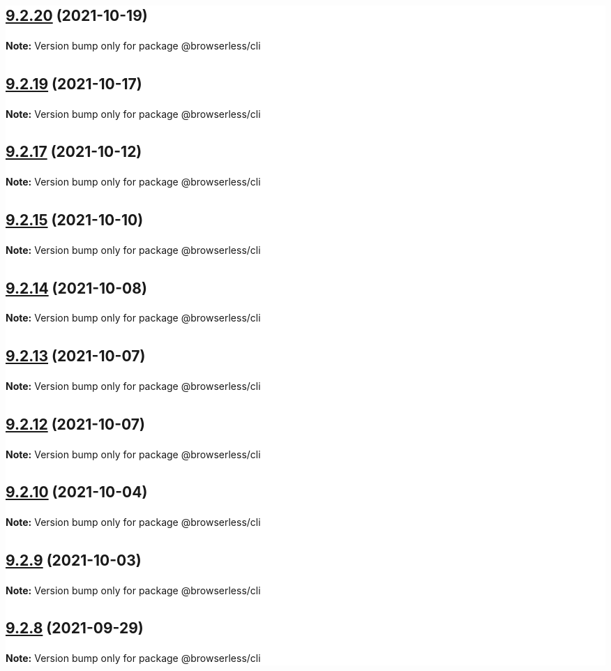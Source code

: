 ## [9.2.20](https://github.com/microlinkhq/browserless/compare/v9.2.19...v9.2.20) (2021-10-19)

**Note:** Version bump only for package @browserless/cli

## [9.2.19](https://github.com/microlinkhq/browserless/compare/v9.2.18...v9.2.19) (2021-10-17)

**Note:** Version bump only for package @browserless/cli

## [9.2.17](https://github.com/microlinkhq/browserless/compare/v9.2.16...v9.2.17) (2021-10-12)

**Note:** Version bump only for package @browserless/cli

## [9.2.15](https://github.com/microlinkhq/browserless/compare/v9.2.14...v9.2.15) (2021-10-10)

**Note:** Version bump only for package @browserless/cli

## [9.2.14](https://github.com/microlinkhq/browserless/compare/v9.2.13...v9.2.14) (2021-10-08)

**Note:** Version bump only for package @browserless/cli

## [9.2.13](https://github.com/microlinkhq/browserless/compare/v9.2.12...v9.2.13) (2021-10-07)

**Note:** Version bump only for package @browserless/cli

## [9.2.12](https://github.com/microlinkhq/browserless/compare/v9.2.11...v9.2.12) (2021-10-07)

**Note:** Version bump only for package @browserless/cli

## [9.2.10](https://github.com/microlinkhq/browserless/compare/v9.2.9...v9.2.10) (2021-10-04)

**Note:** Version bump only for package @browserless/cli

## [9.2.9](https://github.com/microlinkhq/browserless/compare/v9.2.8...v9.2.9) (2021-10-03)

**Note:** Version bump only for package @browserless/cli

## [9.2.8](https://github.com/microlinkhq/browserless/compare/v9.2.7...v9.2.8) (2021-09-29)

**Note:** Version bump only for package @browserless/cli
